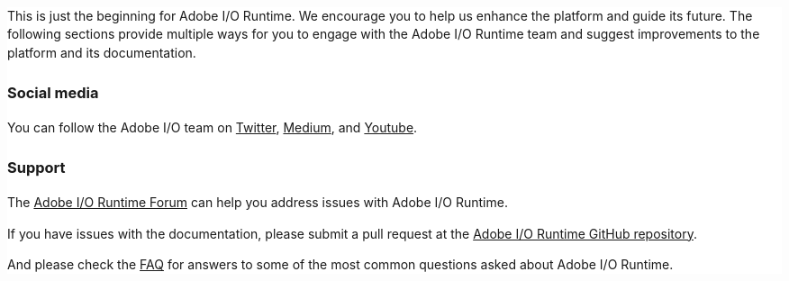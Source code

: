 This is just the beginning for Adobe I/O Runtime. We encourage you to help us enhance the platform and guide its future. The following sections provide multiple ways for you to engage with the Adobe I/O Runtime team and suggest improvements to the platform and its documentation.

### Social media

You can follow the Adobe I/O team on [Twitter](https://twitter.com/adobeio), [Medium](https://medium.com/adobetech/tagged/platform), and [Youtube](https://www.youtube.com/channel/UCDtYqOjS9Eq9gacLcbMwhhQ).

### Support

The [Adobe I/O Runtime Forum](https://experienceleaguecommunities.adobe.com) can help you address issues with Adobe I/O Runtime.

If you have issues with the documentation, please submit a pull request at the [Adobe I/O Runtime GitHub repository](https://github.com/AdobeDocs/adobeio-runtime).

And please check the [FAQ](../../intro_and_overview/faq.md#using-i-o-runtime) for answers to some of the most common questions asked about Adobe I/O Runtime.

